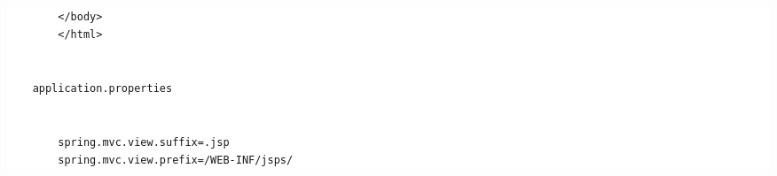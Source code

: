 			</body>
			</html>
		
	
		application.properties
		
		
			spring.mvc.view.suffix=.jsp
			spring.mvc.view.prefix=/WEB-INF/jsps/
	
	
	
	
	
	
	
	
	
	
	
	
	
	
	
	
	
	
	
	
	
	
	
	
	
	
	
	



	
	
	
	
	
	
	
	
	
	
	
	
	
	
	
	
	
	
	
	
	
	
	
	
	
	
	
	
	
	
	
	
	
	
	
	
	
	
	
	
	
	
	
	
	
	
	
	